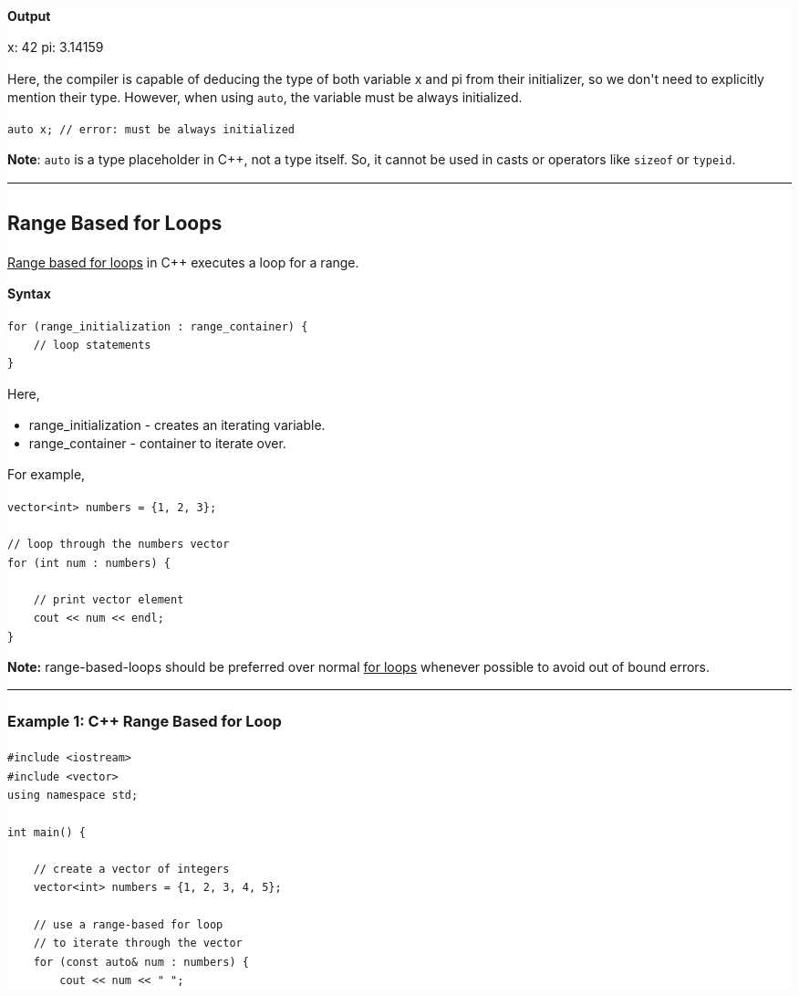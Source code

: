 **Output**

x: 42
pi: 3.14159

Here, the compiler is capable of deducing the type of both variable x and pi from their initializer, so we don't need to explicitly mention their type. However, when using `auto`, the variable must be always initialized.

```
auto x; // error: must be always initialized
```

**Note**: `auto` is a type placeholder in C++, not a type itself. So, it cannot be used in casts or operators like `sizeof` or `typeid`.

---

## Range Based for Loops

[Range based for loops](https://www.programiz.com/cpp-programming/ranged-for-loop) in C++ executes a loop for a range.

**Syntax**

```
for (range_initialization : range_container) {
    // loop statements
}
```

Here,

- range_initialization - creates an iterating variable.
- range_container - container to iterate over.

For example,

```
vector<int> numbers = {1, 2, 3};

// loop through the numbers vector
for (int num : numbers) {

    // print vector element
    cout << num << endl;
}
```

**Note:** range-based-loops should be preferred over normal [for loops](https://www.programiz.com/cpp-programming/for-loop) whenever possible to avoid out of bound errors.

---

### Example 1: C++ Range Based for Loop

```
#include <iostream>
#include <vector>
using namespace std;

int main() {

    // create a vector of integers
    vector<int> numbers = {1, 2, 3, 4, 5};

    // use a range-based for loop
    // to iterate through the vector
    for (const auto& num : numbers) {
        cout << num << " ";
```